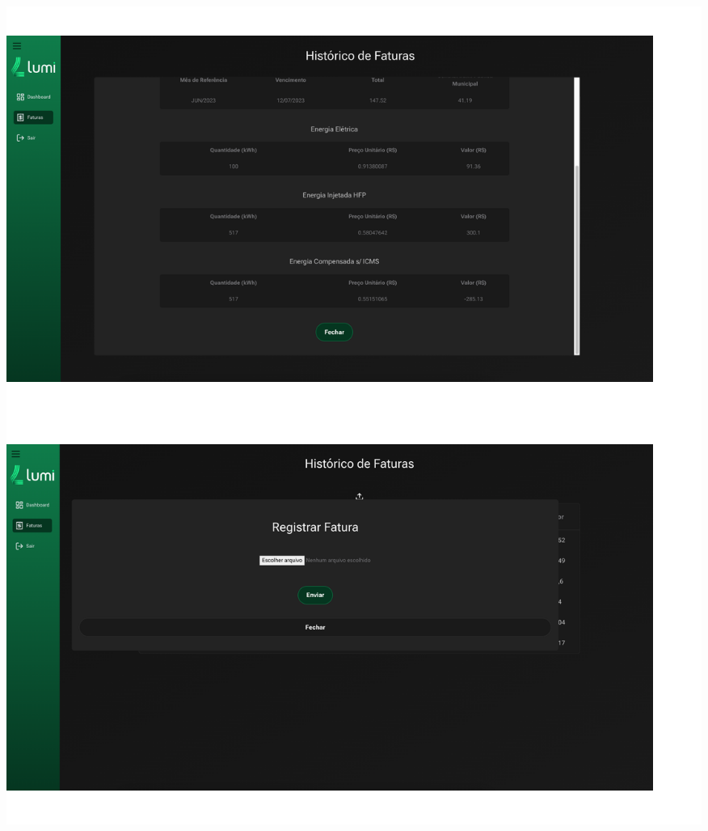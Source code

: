 <img src="https://github.com/erickmohor/lumi-web/blob/main/image_preview/preview_image5.png" alt="Dashboard - Detalhes da Fatura 2" width="800" height="500">

<img src="https://github.com/erickmohor/lumi-web/blob/main/image_preview/preview_image6.png" alt="Dashboard - Upload da Fatura em PDF" width="800" height="500">
</p>
